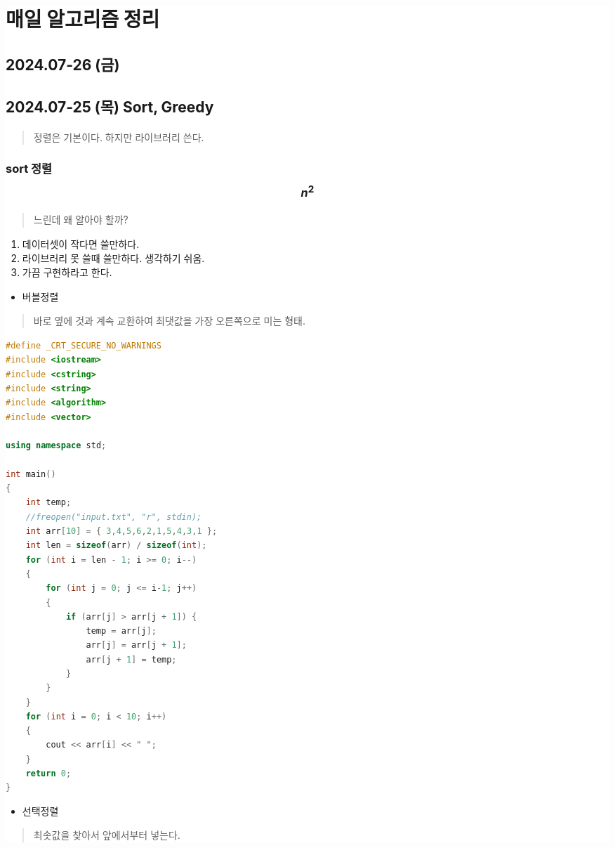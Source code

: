 # 매일 알고리즘 정리
## 2024.07-26 (금)


## 2024.07-25 (목) Sort, Greedy 
> 정렬은 기본이다. 하지만 라이브러리 쓴다.

### sort 정렬 $$ n^2 $$

> 느린데 왜 알아야 할까?

1. 데이터셋이 작다면 쓸만하다.
2. 라이브러리 못 쓸때 쓸만하다. 생각하기 쉬움.
3. 가끔 구현하라고 한다.

- 버블정렬
> 바로 옆에 것과 계속 교환하여 최댓값을 가장 오른쪽으로 미는 형태.
```c++
#define _CRT_SECURE_NO_WARNINGS
#include <iostream>
#include <cstring>
#include <string>
#include <algorithm>
#include <vector>

using namespace std;

int main()
{
	int temp;
	//freopen("input.txt", "r", stdin);
	int arr[10] = { 3,4,5,6,2,1,5,4,3,1 };
	int len = sizeof(arr) / sizeof(int);
	for (int i = len - 1; i >= 0; i--)
	{
		for (int j = 0; j <= i-1; j++)
		{
			if (arr[j] > arr[j + 1]) {
				temp = arr[j];
				arr[j] = arr[j + 1];
				arr[j + 1] = temp;
			}
		}
	}
	for (int i = 0; i < 10; i++)
	{
		cout << arr[i] << " ";
	}
	return 0;
}
```
- 선택정렬
> 최솟값을 찾아서 앞에서부터 넣는다.
